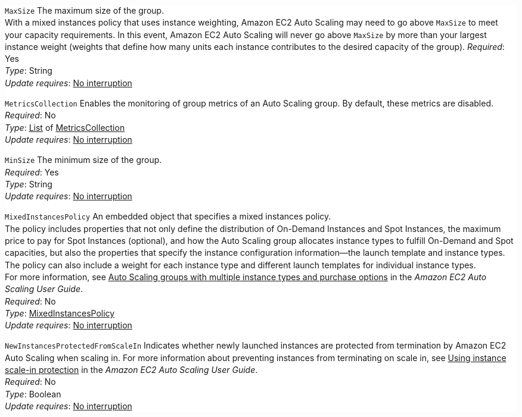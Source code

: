 `MaxSize`  <a name="cfn-as-group-maxsize"></a>
The maximum size of the group\.  
With a mixed instances policy that uses instance weighting, Amazon EC2 Auto Scaling may need to go above `MaxSize` to meet your capacity requirements\. In this event, Amazon EC2 Auto Scaling will never go above `MaxSize` by more than your largest instance weight \(weights that define how many units each instance contributes to the desired capacity of the group\)\.
*Required*: Yes  
*Type*: String  
*Update requires*: [No interruption](https://docs.aws.amazon.com/AWSCloudFormation/latest/UserGuide/using-cfn-updating-stacks-update-behaviors.html#update-no-interrupt)

`MetricsCollection`  <a name="cfn-as-group-metricscollection"></a>
Enables the monitoring of group metrics of an Auto Scaling group\. By default, these metrics are disabled\.   
*Required*: No  
*Type*: [List](aws-properties-as-metricscollection.md) of [MetricsCollection](aws-properties-as-metricscollection.md)  
*Update requires*: [No interruption](https://docs.aws.amazon.com/AWSCloudFormation/latest/UserGuide/using-cfn-updating-stacks-update-behaviors.html#update-no-interrupt)

`MinSize`  <a name="cfn-as-group-minsize"></a>
The minimum size of the group\.  
*Required*: Yes  
*Type*: String  
*Update requires*: [No interruption](https://docs.aws.amazon.com/AWSCloudFormation/latest/UserGuide/using-cfn-updating-stacks-update-behaviors.html#update-no-interrupt)

`MixedInstancesPolicy`  <a name="cfn-as-group-mixedinstancespolicy"></a>
An embedded object that specifies a mixed instances policy\.  
The policy includes properties that not only define the distribution of On\-Demand Instances and Spot Instances, the maximum price to pay for Spot Instances \(optional\), and how the Auto Scaling group allocates instance types to fulfill On\-Demand and Spot capacities, but also the properties that specify the instance configuration information—the launch template and instance types\. The policy can also include a weight for each instance type and different launch templates for individual instance types\.  
For more information, see [Auto Scaling groups with multiple instance types and purchase options](https://docs.aws.amazon.com/autoscaling/ec2/userguide/ec2-auto-scaling-mixed-instances-groups.html) in the *Amazon EC2 Auto Scaling User Guide*\.  
*Required*: No  
*Type*: [MixedInstancesPolicy](aws-properties-autoscaling-autoscalinggroup-mixedinstancespolicy.md)  
*Update requires*: [No interruption](https://docs.aws.amazon.com/AWSCloudFormation/latest/UserGuide/using-cfn-updating-stacks-update-behaviors.html#update-no-interrupt)

`NewInstancesProtectedFromScaleIn`  <a name="cfn-as-group-newinstancesprotectedfromscalein"></a>
Indicates whether newly launched instances are protected from termination by Amazon EC2 Auto Scaling when scaling in\. For more information about preventing instances from terminating on scale in, see [Using instance scale\-in protection](https://docs.aws.amazon.com/autoscaling/ec2/userguide/ec2-auto-scaling-instance-protection.html) in the *Amazon EC2 Auto Scaling User Guide*\.  
*Required*: No  
*Type*: Boolean  
*Update requires*: [No interruption](https://docs.aws.amazon.com/AWSCloudFormation/latest/UserGuide/using-cfn-updating-stacks-update-behaviors.html#update-no-interrupt)
